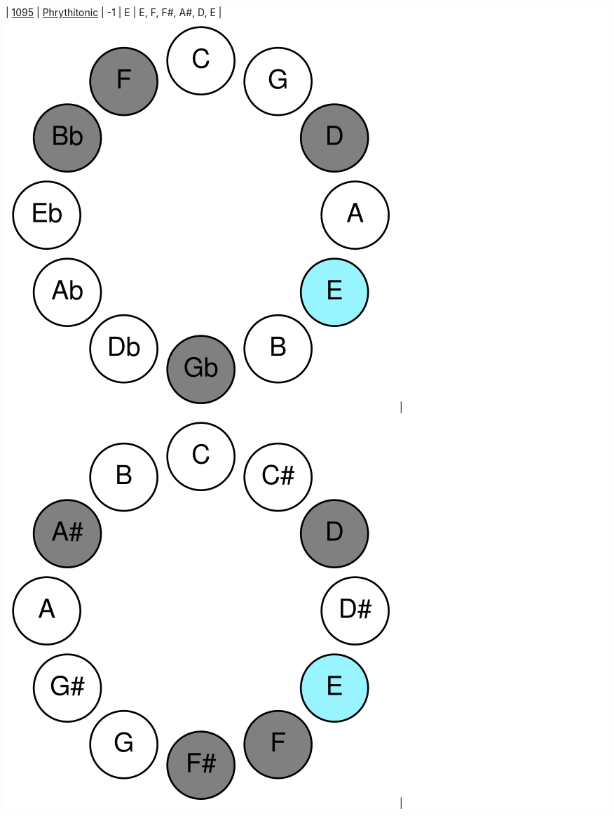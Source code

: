 | [1095](https://ianring.com/musictheory/scales/1095) | [Phrythitonic](ModePhrythitonic.md) | -1 | E | E, F, F#, A#, D, E | ![ENaturalPhrythitonic](CircleOfFifthModeENaturalPhrythitonic.svg) | ![ENaturalPhrythitonic](ChromaticCircleModeENaturalPhrythitonic.svg) |